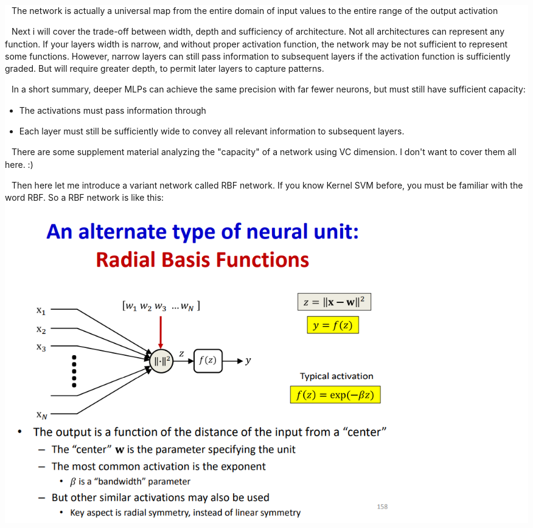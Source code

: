 &ensp; The network is actually a universal map from the entire domain of input values to the entire range of the output activation

&ensp; Next i will cover the trade-off between width, depth and sufficiency of architecture. Not all architectures can represent any function. If your layers width is narrow, and without proper activation function, the network may be not sufficient to represent some functions. However, narrow layers can still pass information to subsequent layers if the activation function is sufficiently graded. But will require greater depth, to permit later layers to capture patterns.

&ensp; In a short summary, deeper MLPs can achieve the same precision with far fewer neurons, but must still have sufficient capacity:

- The activations must pass information through 

- Each layer must still be sufficiently wide to convey all relevant information to subsequent layers.

&ensp; There are some supplement material analyzing the "capacity" of a network using VC dimension. I don't want to cover them all here. :)

&ensp; Then here let me introduce a variant network called RBF network. If you know Kernel SVM before, you must be familiar with the word RBF. So a RBF network is like this:

<img src=".\image\HW1P1_image6.png" alt="image-20221215183217223" style="zoom:80%;" />
